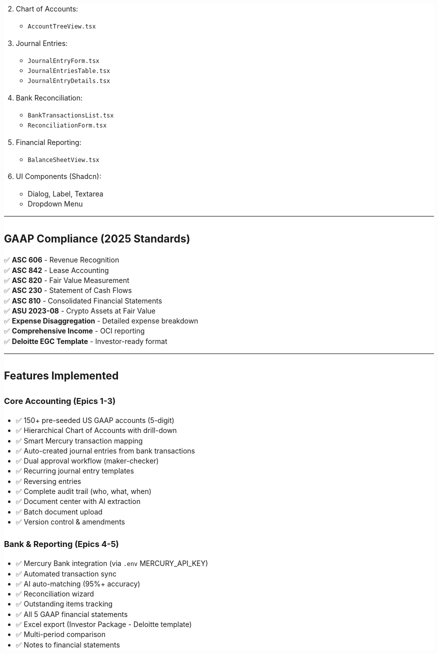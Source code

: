 2. Chart of Accounts:
   - `AccountTreeView.tsx`

3. Journal Entries:
   - `JournalEntryForm.tsx`
   - `JournalEntriesTable.tsx`
   - `JournalEntryDetails.tsx`

4. Bank Reconciliation:
   - `BankTransactionsList.tsx`
   - `ReconciliationForm.tsx`

5. Financial Reporting:
   - `BalanceSheetView.tsx`

6. UI Components (Shadcn):
   - Dialog, Label, Textarea
   - Dropdown Menu

---

## GAAP Compliance (2025 Standards)

✅ **ASC 606** - Revenue Recognition  
✅ **ASC 842** - Lease Accounting  
✅ **ASC 820** - Fair Value Measurement  
✅ **ASC 230** - Statement of Cash Flows  
✅ **ASC 810** - Consolidated Financial Statements  
✅ **ASU 2023-08** - Crypto Assets at Fair Value  
✅ **Expense Disaggregation** - Detailed expense breakdown  
✅ **Comprehensive Income** - OCI reporting  
✅ **Deloitte EGC Template** - Investor-ready format

---

## Features Implemented

### Core Accounting (Epics 1-3)
- ✅ 150+ pre-seeded US GAAP accounts (5-digit)
- ✅ Hierarchical Chart of Accounts with drill-down
- ✅ Smart Mercury transaction mapping
- ✅ Auto-created journal entries from bank transactions
- ✅ Dual approval workflow (maker-checker)
- ✅ Recurring journal entry templates
- ✅ Reversing entries
- ✅ Complete audit trail (who, what, when)
- ✅ Document center with AI extraction
- ✅ Batch document upload
- ✅ Version control & amendments

### Bank & Reporting (Epics 4-5)
- ✅ Mercury Bank integration (via `.env` MERCURY_API_KEY)
- ✅ Automated transaction sync
- ✅ AI auto-matching (95%+ accuracy)
- ✅ Reconciliation wizard
- ✅ Outstanding items tracking
- ✅ All 5 GAAP financial statements
- ✅ Excel export (Investor Package - Deloitte template)
- ✅ Multi-period comparison
- ✅ Notes to financial statements

